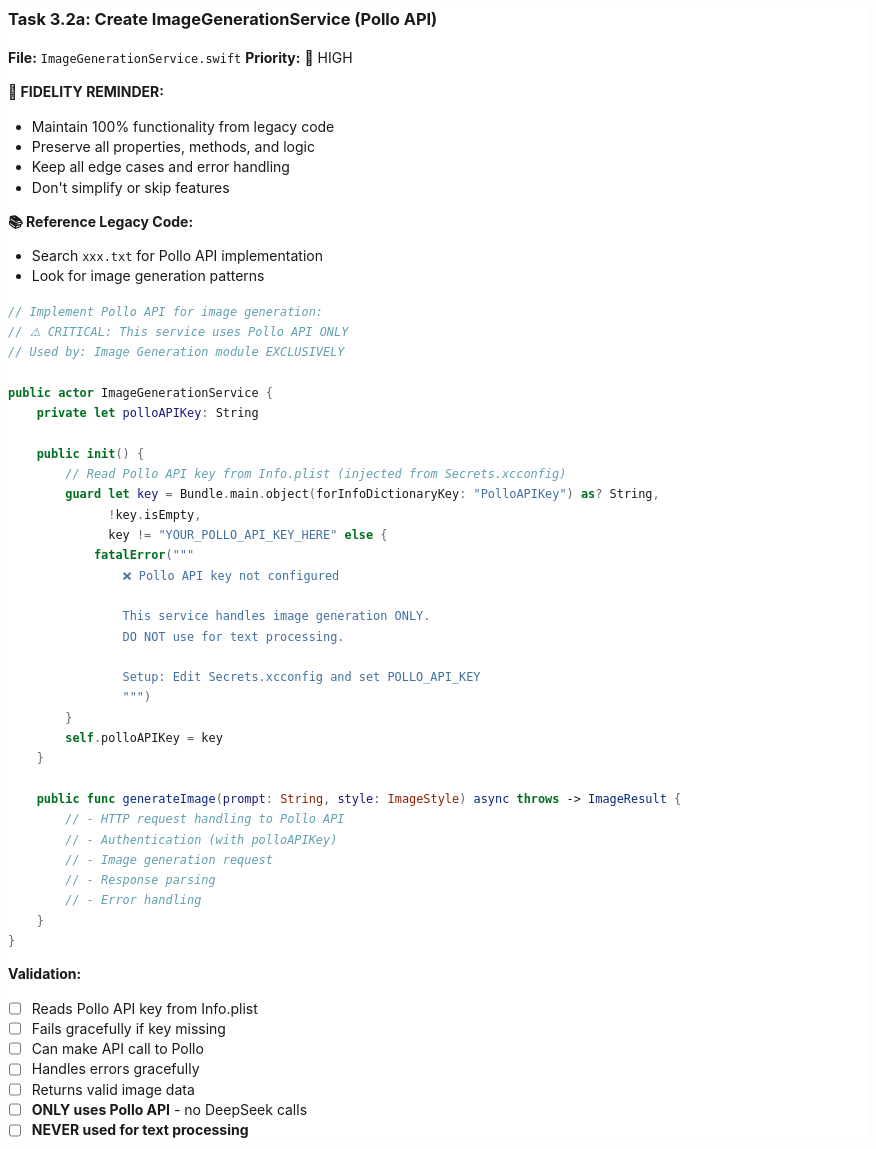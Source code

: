 
### Task 3.2a: Create ImageGenerationService (Pollo API)
**File:** `ImageGenerationService.swift`
**Priority:** 🔴 HIGH

**🎯 FIDELITY REMINDER:**
- Maintain 100% functionality from legacy code
- Preserve all properties, methods, and logic
- Keep all edge cases and error handling
- Don't simplify or skip features

**📚 Reference Legacy Code:**
- Search `xxx.txt` for Pollo API implementation
- Look for image generation patterns

```swift
// Implement Pollo API for image generation:
// ⚠️ CRITICAL: This service uses Pollo API ONLY
// Used by: Image Generation module EXCLUSIVELY

public actor ImageGenerationService {
    private let polloAPIKey: String
    
    public init() {
        // Read Pollo API key from Info.plist (injected from Secrets.xcconfig)
        guard let key = Bundle.main.object(forInfoDictionaryKey: "PolloAPIKey") as? String,
              !key.isEmpty,
              key != "YOUR_POLLO_API_KEY_HERE" else {
            fatalError("""
                ❌ Pollo API key not configured
                
                This service handles image generation ONLY.
                DO NOT use for text processing.
                
                Setup: Edit Secrets.xcconfig and set POLLO_API_KEY
                """)
        }
        self.polloAPIKey = key
    }
    
    public func generateImage(prompt: String, style: ImageStyle) async throws -> ImageResult {
        // - HTTP request handling to Pollo API
        // - Authentication (with polloAPIKey)
        // - Image generation request
        // - Response parsing
        // - Error handling
    }
}
```

**Validation:**
- [ ] Reads Pollo API key from Info.plist
- [ ] Fails gracefully if key missing
- [ ] Can make API call to Pollo
- [ ] Handles errors gracefully
- [ ] Returns valid image data
- [ ] **ONLY uses Pollo API** - no DeepSeek calls
- [ ] **NEVER used for text processing**
